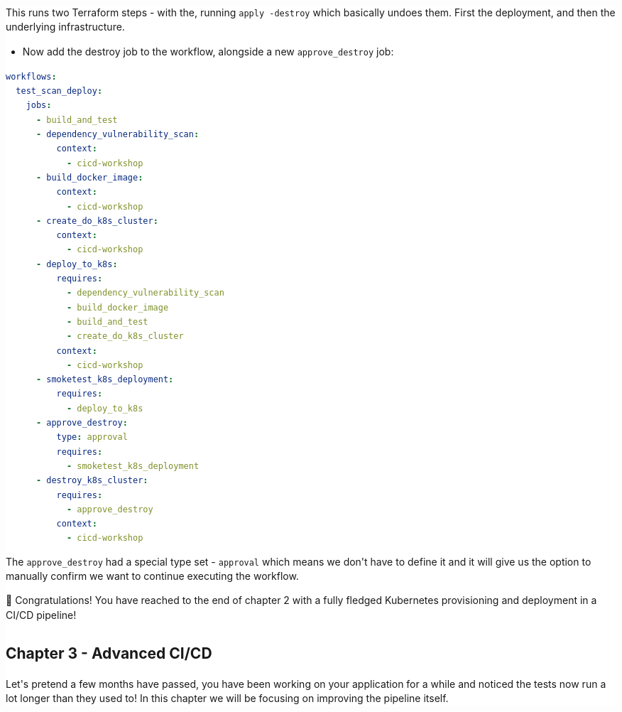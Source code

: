 This runs two Terraform steps - with the, running `apply -destroy` which basically undoes them. First the deployment, and then the underlying infrastructure.

- Now add the destroy job to the workflow, alongside a new `approve_destroy` job:

```yaml
workflows:
  test_scan_deploy:
    jobs:
      - build_and_test
      - dependency_vulnerability_scan:
          context:
            - cicd-workshop
      - build_docker_image:
          context:
            - cicd-workshop
      - create_do_k8s_cluster:
          context:
            - cicd-workshop
      - deploy_to_k8s:
          requires:
            - dependency_vulnerability_scan
            - build_docker_image
            - build_and_test
            - create_do_k8s_cluster
          context:
            - cicd-workshop
      - smoketest_k8s_deployment:
          requires:
            - deploy_to_k8s
      - approve_destroy:
          type: approval
          requires:
            - smoketest_k8s_deployment
      - destroy_k8s_cluster:
          requires:
            - approve_destroy
          context:
            - cicd-workshop
```

The `approve_destroy` had a special type set - `approval` which means we don't have to define it and it will give us the option to manually confirm we want to continue executing the workflow.

🎉 Congratulations! You have reached to the end of chapter 2 with a fully fledged Kubernetes provisioning and deployment in a CI/CD pipeline!


## Chapter 3 - Advanced CI/CD 

Let's pretend a few months have passed, you have been working on your application for a while and noticed the tests now run a lot longer than they used to! In this chapter we will be focusing on improving the pipeline itself.
